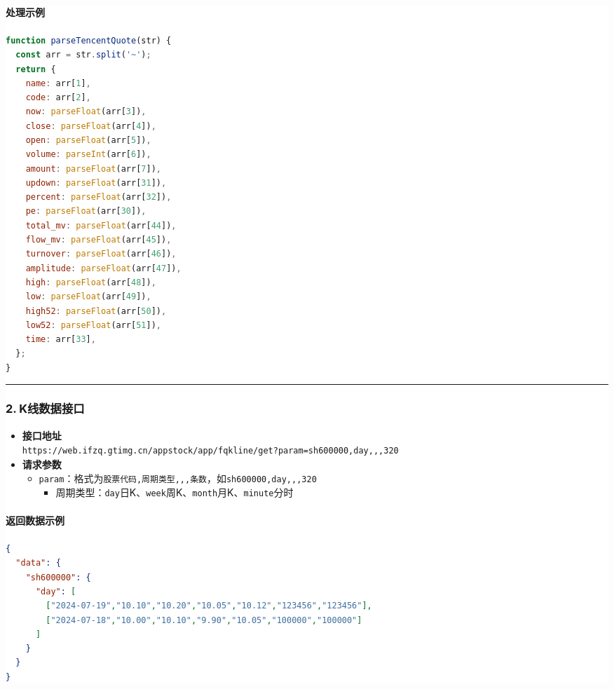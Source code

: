 #### 处理示例
```js
function parseTencentQuote(str) {
  const arr = str.split('~');
  return {
    name: arr[1],
    code: arr[2],
    now: parseFloat(arr[3]),
    close: parseFloat(arr[4]),
    open: parseFloat(arr[5]),
    volume: parseInt(arr[6]),
    amount: parseFloat(arr[7]),
    updown: parseFloat(arr[31]),
    percent: parseFloat(arr[32]),
    pe: parseFloat(arr[30]),
    total_mv: parseFloat(arr[44]),
    flow_mv: parseFloat(arr[45]),
    turnover: parseFloat(arr[46]),
    amplitude: parseFloat(arr[47]),
    high: parseFloat(arr[48]),
    low: parseFloat(arr[49]),
    high52: parseFloat(arr[50]),
    low52: parseFloat(arr[51]),
    time: arr[33],
  };
}
```

---

### 2. K线数据接口

- **接口地址**  
  `https://web.ifzq.gtimg.cn/appstock/app/fqkline/get?param=sh600000,day,,,320`
- **请求参数**
  - `param`：格式为`股票代码,周期类型,,,条数`，如`sh600000,day,,,320`
    - 周期类型：`day`日K、`week`周K、`month`月K、`minute`分时

#### 返回数据示例
```json
{
  "data": {
    "sh600000": {
      "day": [
        ["2024-07-19","10.10","10.20","10.05","10.12","123456","123456"],
        ["2024-07-18","10.00","10.10","9.90","10.05","100000","100000"]
      ]
    }
  }
}
```
